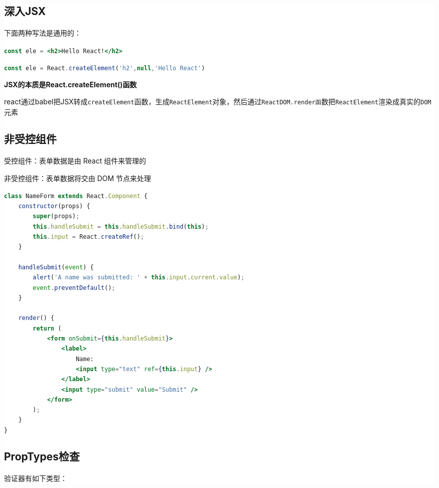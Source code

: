 ## 深入JSX

下面两种写法是通用的：

```jsx
const ele = <h2>Hello React!</h2>
```

```js
const ele = React.createElement('h2',null,'Hello React')
```

**JSX的本质是React.createElement()函数**

react通过babel把JSX转成`createElement`函数，生成`ReactElement`对象，然后通过`ReactDOM.render函`数把`ReactElement`渲染成真实的`DOM`元素

## 非受控组件

受控组件：表单数据是由 React 组件来管理的

非受控组件：表单数据将交由 DOM 节点来处理

```jsx
class NameForm extends React.Component {
    constructor(props) {
        super(props);
        this.handleSubmit = this.handleSubmit.bind(this);
        this.input = React.createRef();
    }

    handleSubmit(event) {
        alert('A name was submitted: ' + this.input.current.value);
        event.preventDefault();
    }

    render() {
        return (
            <form onSubmit={this.handleSubmit}>
                <label>
                    Name:
                    <input type="text" ref={this.input} />
                </label>
                <input type="submit" value="Submit" />
            </form>
        );
    }
}
```

## PropTypes检查

验证器有如下类型：
